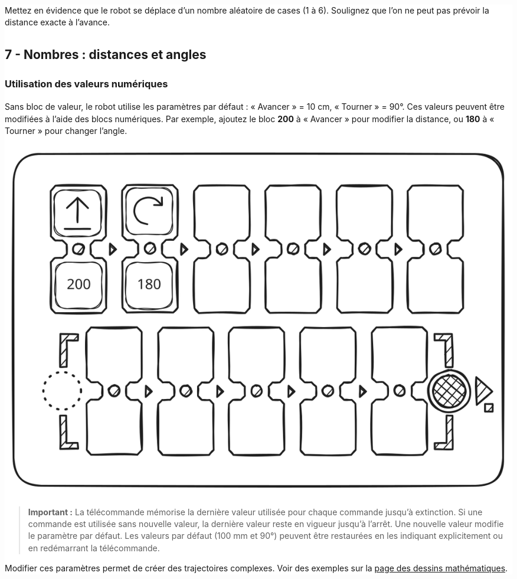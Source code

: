 Mettez en évidence que le robot se déplace d’un nombre aléatoire de cases (1 à 6). Soulignez que l’on ne peut pas prévoir la distance exacte à l’avance.

## 7 - Nombres : distances et angles

### Utilisation des valeurs numériques

Sans bloc de valeur, le robot utilise les paramètres par défaut : « Avancer » = 10 cm, « Tourner » = 90°. Ces valeurs peuvent être modifiées à l’aide des blocs numériques. Par exemple, ajoutez le bloc **200** à « Avancer » pour modifier la distance, ou **180** à « Tourner » pour changer l’angle.

![example1](images/example1.excalidraw.svg)

> **Important :** La télécommande mémorise la dernière valeur utilisée pour chaque commande jusqu’à extinction.
Si une commande est utilisée sans nouvelle valeur, la dernière valeur reste en vigueur jusqu’à l’arrêt.
Une nouvelle valeur modifie le paramètre par défaut.
Les valeurs par défaut (100 mm et 90°) peuvent être restaurées en les indiquant explicitement ou en redémarrant la télécommande.

Modifier ces paramètres permet de créer des trajectoires complexes. Voir des exemples sur la [page des dessins mathématiques](math_drawings.md).
